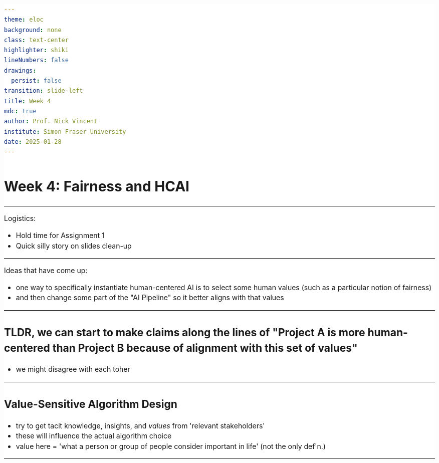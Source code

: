 ```yaml
---
theme: eloc
background: none
class: text-center
highlighter: shiki
lineNumbers: false
drawings:
  persist: false
transition: slide-left
title: Week 4
mdc: true
author: Prof. Nick Vincent
institute: Simon Fraser University
date: 2025-01-28
---
```



# Week 4: Fairness and HCAI


---

Logistics:

- Hold time for Assignment 1
- Quick silly story on slides clean-up

---

Ideas that have come up:

- one way to specifically instantiate human-centered AI is to select some human values (such as a particular notion of fairness) 
- and then change some part of the "AI Pipeline" so it better aligns with that values


---

## TLDR, we can start to make claims along the lines of "Project A is more human-centered than Project B because of alignment with this set of values"

- we might disagree with each toher

---

## Value-Sensitive Algorithm Design

- try to get tacit knowledge, insights, and *values* from 'relevant stakeholders'
- these will influence the actual algorithm choice
- value here = 'what a person or group of people consider important in life' (not the only def'n.)

---